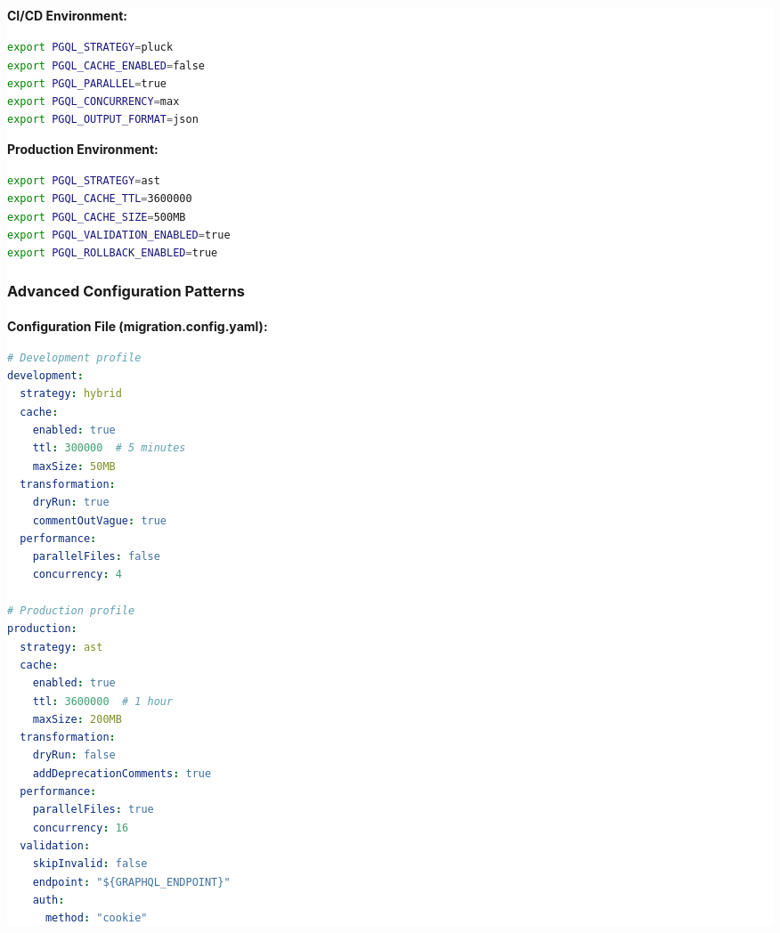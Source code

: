 **CI/CD Environment:**
```bash
export PGQL_STRATEGY=pluck
export PGQL_CACHE_ENABLED=false
export PGQL_PARALLEL=true
export PGQL_CONCURRENCY=max
export PGQL_OUTPUT_FORMAT=json
```

**Production Environment:**
```bash
export PGQL_STRATEGY=ast
export PGQL_CACHE_TTL=3600000
export PGQL_CACHE_SIZE=500MB
export PGQL_VALIDATION_ENABLED=true
export PGQL_ROLLBACK_ENABLED=true
```

### Advanced Configuration Patterns

**Configuration File (migration.config.yaml):**
```yaml
# Development profile
development:
  strategy: hybrid
  cache:
    enabled: true
    ttl: 300000  # 5 minutes
    maxSize: 50MB
  transformation:
    dryRun: true
    commentOutVague: true
  performance:
    parallelFiles: false
    concurrency: 4

# Production profile  
production:
  strategy: ast
  cache:
    enabled: true
    ttl: 3600000  # 1 hour
    maxSize: 200MB
  transformation:
    dryRun: false
    addDeprecationComments: true
  performance:
    parallelFiles: true
    concurrency: 16
  validation:
    skipInvalid: false
    endpoint: "${GRAPHQL_ENDPOINT}"
    auth:
      method: "cookie"
```

